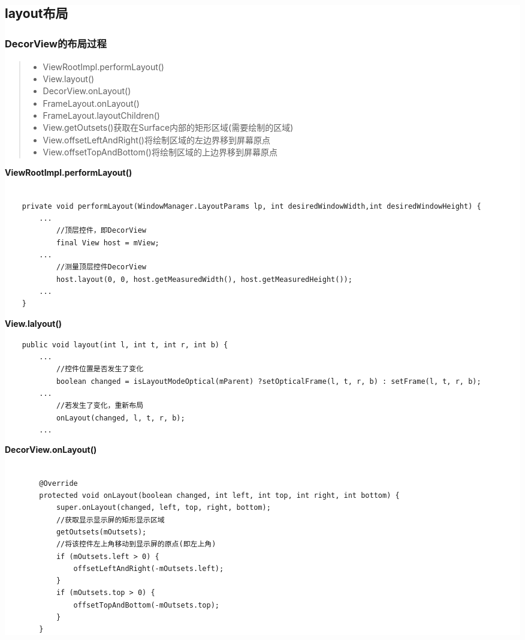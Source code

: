 
## layout布局

### DecorView的布局过程

> * ViewRootImpl.performLayout()
> * View.layout()
> * DecorView.onLayout()
> * FrameLayout.onLayout()
> * FrameLayout.layoutChildren()
> * View.getOutsets()获取在Surface内部的矩形区域(需要绘制的区域)
> * View.offsetLeftAndRight()将绘制区域的左边界移到屏幕原点
> * View.offsetTopAndBottom()将绘制区域的上边界移到屏幕原点

**ViewRootImpl.performLayout()**

<pre><code>
    private void performLayout(WindowManager.LayoutParams lp, int desiredWindowWidth,int desiredWindowHeight) {
        ...
            //顶层控件，即DecorView
            final View host = mView;
        ...
            //测量顶层控件DecorView
            host.layout(0, 0, host.getMeasuredWidth(), host.getMeasuredHeight());
        ...
    }
</code></pre>

**View.lalyout()**


```
    public void layout(int l, int t, int r, int b) {
        ...
            //控件位置是否发生了变化
            boolean changed = isLayoutModeOptical(mParent) ?setOpticalFrame(l, t, r, b) : setFrame(l, t, r, b);
        ...
            //若发生了变化，重新布局
            onLayout(changed, l, t, r, b);
        ...
```


**DecorView.onLayout()**

<pre><code>
        @Override
        protected void onLayout(boolean changed, int left, int top, int right, int bottom) {
            super.onLayout(changed, left, top, right, bottom);
			//获取显示显示屏的矩形显示区域
            getOutsets(mOutsets);
			//将该控件左上角移动到显示屏的原点(即左上角)
            if (mOutsets.left > 0) {
                offsetLeftAndRight(-mOutsets.left);
            }
            if (mOutsets.top > 0) {
                offsetTopAndBottom(-mOutsets.top);
            }
        }
</code></pre>
